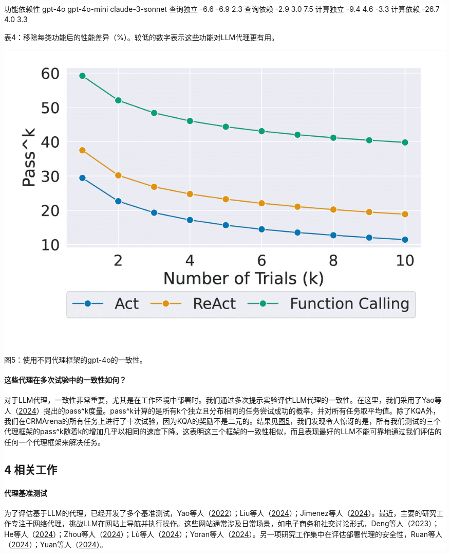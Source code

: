 功能依赖性 gpt-4o gpt-4o-mini claude-3-sonnet 查询独立 -6.6 -6.9 2.3 查询依赖 -2.9 3.0 7.5 计算独立 -9.4 4.6 -3.3 计算依赖 -26.7 4.0 3.3

表4：移除每类功能后的性能差异（%）。较低的数字表示这些功能对LLM代理更有用。

![参考说明](img/6895e7fd173fc4b275e044e59882d68a.png)

图5：使用不同代理框架的gpt-4o的一致性。

#### 这些代理在多次试验中的一致性如何？

对于LLM代理，一致性非常重要，尤其是在工作环境中部署时。我们通过多次提示实验评估LLM代理的一致性。在这里，我们采用了Yao等人（[2024](https://arxiv.org/html/2411.02305v1#bib.bib20)）提出的pass^k度量。pass^k计算的是所有k个独立且分布相同的任务尝试成功的概率，并对所有任务取平均值。除了KQA外，我们在CRMArena的所有任务上进行了十次试验，因为KQA的奖励不是二元的。结果见[图5](https://arxiv.org/html/2411.02305v1#S3.F5 "函数类型如何影响模型性能？ ‣ 3.3 讨论 ‣ 3 基准测试实验 ‣ CRMArena：在真实环境中理解LLM代理执行专业CRM任务的能力")，我们发现令人惊讶的是，所有我们测试的三个代理框架的pass^k随着k的增加几乎以相同的速度下降。这表明这三个框架的一致性相似，而且表现最好的LLM不能可靠地通过我们评估的任何一个代理框架来解决任务。

## 4 相关工作

#### 代理基准测试

为了评估基于LLM的代理，已经开发了多个基准测试，Yao等人（[2022](https://arxiv.org/html/2411.02305v1#bib.bib19)）；Liu等人（[2024](https://arxiv.org/html/2411.02305v1#bib.bib9)）；Jimenez等人（[2024](https://arxiv.org/html/2411.02305v1#bib.bib6)）。最近，主要的研究工作专注于网络代理，挑战LLM在网站上导航并执行操作。这些网站通常涉及日常场景，如电子商务和社交讨论形式，Deng等人（[2023](https://arxiv.org/html/2411.02305v1#bib.bib2)）；He等人（[2024](https://arxiv.org/html/2411.02305v1#bib.bib4)）；Zhou等人（[2024](https://arxiv.org/html/2411.02305v1#bib.bib24)）；Lù等人（[2024](https://arxiv.org/html/2411.02305v1#bib.bib11)）；Yoran等人（[2024](https://arxiv.org/html/2411.02305v1#bib.bib22)）。另一项研究工作集中在评估部署代理的安全性，Ruan等人（[2024](https://arxiv.org/html/2411.02305v1#bib.bib14)）；Yuan等人（[2024](https://arxiv.org/html/2411.02305v1#bib.bib23)）。
